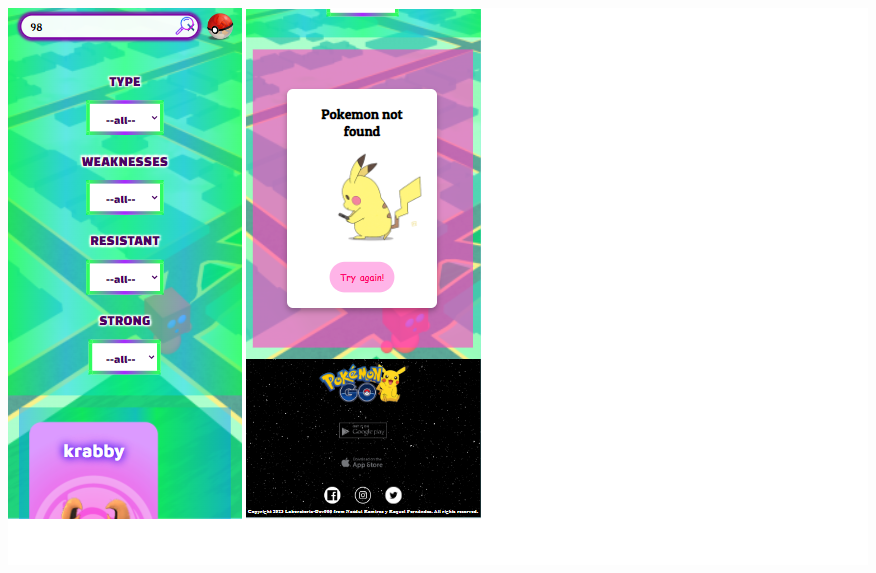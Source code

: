 <img src= "./src/images/img.readme/cel13.png">
<img src= "./src/images/img.readme/celfinal.png">
<br>
<br>
<br>
</div>
